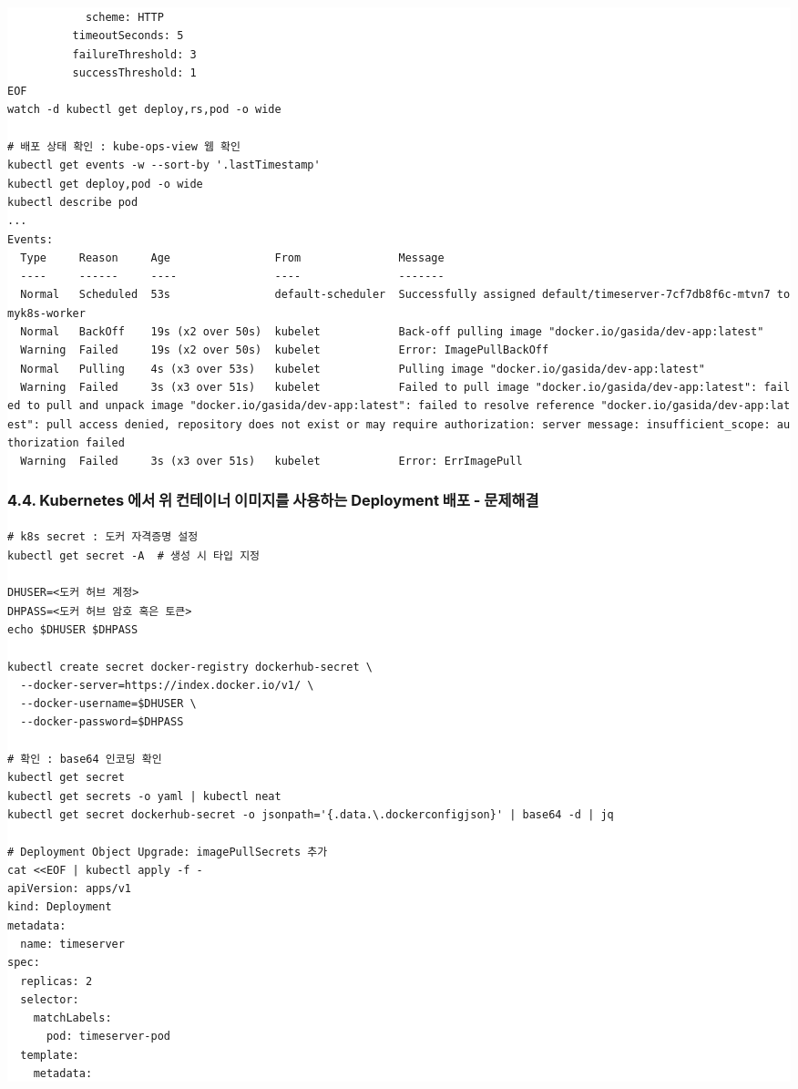 ```shell
            scheme: HTTP
          timeoutSeconds: 5
          failureThreshold: 3
          successThreshold: 1
EOF
watch -d kubectl get deploy,rs,pod -o wide

# 배포 상태 확인 : kube-ops-view 웹 확인
kubectl get events -w --sort-by '.lastTimestamp'
kubectl get deploy,pod -o wide
kubectl describe pod
...
Events:
  Type     Reason     Age                From               Message
  ----     ------     ----               ----               -------
  Normal   Scheduled  53s                default-scheduler  Successfully assigned default/timeserver-7cf7db8f6c-mtvn7 to myk8s-worker
  Normal   BackOff    19s (x2 over 50s)  kubelet            Back-off pulling image "docker.io/gasida/dev-app:latest"
  Warning  Failed     19s (x2 over 50s)  kubelet            Error: ImagePullBackOff
  Normal   Pulling    4s (x3 over 53s)   kubelet            Pulling image "docker.io/gasida/dev-app:latest"
  Warning  Failed     3s (x3 over 51s)   kubelet            Failed to pull image "docker.io/gasida/dev-app:latest": failed to pull and unpack image "docker.io/gasida/dev-app:latest": failed to resolve reference "docker.io/gasida/dev-app:latest": pull access denied, repository does not exist or may require authorization: server message: insufficient_scope: authorization failed
  Warning  Failed     3s (x3 over 51s)   kubelet            Error: ErrImagePull
```

### 4.4. Kubernetes 에서 위 컨테이너 이미지를 사용하는 Deployment 배포 - 문제해결

```shell
# k8s secret : 도커 자격증명 설정 
kubectl get secret -A  # 생성 시 타입 지정

DHUSER=<도커 허브 계정>
DHPASS=<도커 허브 암호 혹은 토큰>
echo $DHUSER $DHPASS

kubectl create secret docker-registry dockerhub-secret \
  --docker-server=https://index.docker.io/v1/ \
  --docker-username=$DHUSER \
  --docker-password=$DHPASS

# 확인 : base64 인코딩 확인
kubectl get secret
kubectl get secrets -o yaml | kubectl neat  
kubectl get secret dockerhub-secret -o jsonpath='{.data.\.dockerconfigjson}' | base64 -d | jq

# Deployment Object Upgrade: imagePullSecrets 추가
cat <<EOF | kubectl apply -f -
apiVersion: apps/v1
kind: Deployment
metadata:
  name: timeserver
spec:
  replicas: 2
  selector:
    matchLabels:
      pod: timeserver-pod
  template:
    metadata:
```